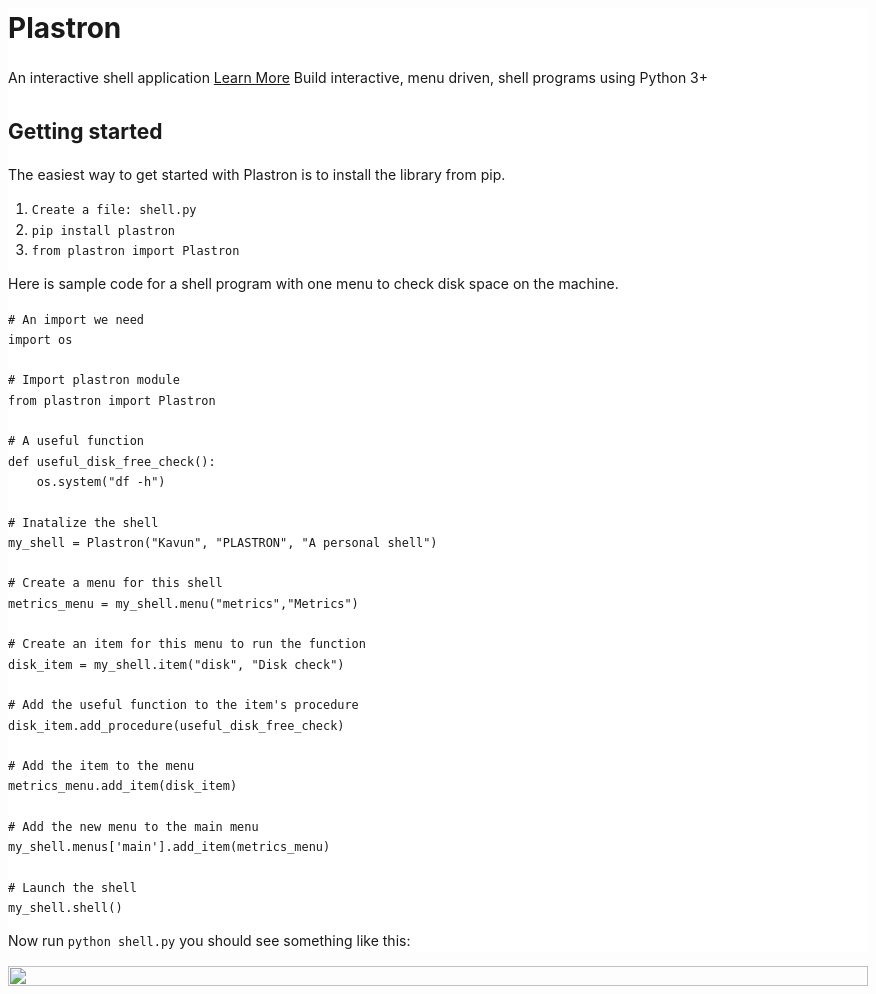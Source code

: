 #  Plastron
An interactive shell application  [Learn More](https://kavunnuggihalli.com/plastron/)
Build interactive, menu driven, shell programs using Python 3+

##  Getting started
The easiest way to get started with Plastron is to install the library from pip.

 1. `Create a file: shell.py`
 2. `pip install plastron`
 3. `from plastron import Plastron`

Here is sample code for a shell program with one menu to check disk space on the machine.

```
# An import we need
import os

# Import plastron module
from plastron import Plastron

# A useful function
def useful_disk_free_check():
    os.system("df -h")

# Inatalize the shell
my_shell = Plastron("Kavun", "PLASTRON", "A personal shell")

# Create a menu for this shell
metrics_menu = my_shell.menu("metrics","Metrics")

# Create an item for this menu to run the function
disk_item = my_shell.item("disk", "Disk check")

# Add the useful function to the item's procedure
disk_item.add_procedure(useful_disk_free_check)

# Add the item to the menu
metrics_menu.add_item(disk_item)

# Add the new menu to the main menu
my_shell.menus['main'].add_item(metrics_menu)

# Launch the shell
my_shell.shell()
```
Now run `python shell.py`  you should see something like this:

<img src="https://kavunnuggihalli.com/wp-content/uploads/2022/04/plastron-use-item.png" alt="" width="100%" height="100%" style="float: left; padding-right: 20px;" />
